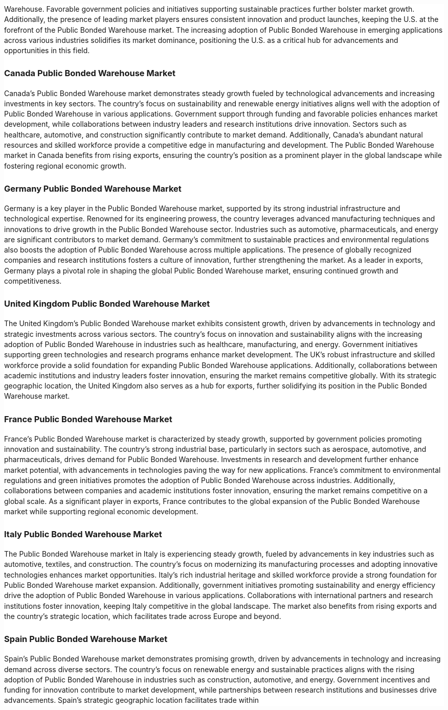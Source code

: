 Warehouse. Favorable government policies and initiatives supporting sustainable practices further bolster market growth. Additionally, the presence of leading market players ensures consistent innovation and product launches, keeping the U.S. at the forefront of the Public Bonded Warehouse market. The increasing adoption of Public Bonded Warehouse in emerging applications across various industries solidifies its market dominance, positioning the U.S. as a critical hub for advancements and opportunities in this field.</p><h3>Canada Public Bonded Warehouse Market</h3><p>Canada&rsquo;s Public Bonded Warehouse market demonstrates steady growth fueled by technological advancements and increasing investments in key sectors. The country&rsquo;s focus on sustainability and renewable energy initiatives aligns well with the adoption of Public Bonded Warehouse in various applications. Government support through funding and favorable policies enhances market development, while collaborations between industry leaders and research institutions drive innovation. Sectors such as healthcare, automotive, and construction significantly contribute to market demand. Additionally, Canada&rsquo;s abundant natural resources and skilled workforce provide a competitive edge in manufacturing and development. The Public Bonded Warehouse market in Canada benefits from rising exports, ensuring the country&rsquo;s position as a prominent player in the global landscape while fostering regional economic growth.</p><h3>Germany Public Bonded Warehouse Market</h3><p>Germany is a key player in the Public Bonded Warehouse market, supported by its strong industrial infrastructure and technological expertise. Renowned for its engineering prowess, the country leverages advanced manufacturing techniques and innovations to drive growth in the Public Bonded Warehouse sector. Industries such as automotive, pharmaceuticals, and energy are significant contributors to market demand. Germany&rsquo;s commitment to sustainable practices and environmental regulations also boosts the adoption of Public Bonded Warehouse across multiple applications. The presence of globally recognized companies and research institutions fosters a culture of innovation, further strengthening the market. As a leader in exports, Germany plays a pivotal role in shaping the global Public Bonded Warehouse market, ensuring continued growth and competitiveness.</p><h3>United Kingdom Public Bonded Warehouse Market</h3><p>The United Kingdom&rsquo;s Public Bonded Warehouse market exhibits consistent growth, driven by advancements in technology and strategic investments across various sectors. The country&rsquo;s focus on innovation and sustainability aligns with the increasing adoption of Public Bonded Warehouse in industries such as healthcare, manufacturing, and energy. Government initiatives supporting green technologies and research programs enhance market development. The UK&rsquo;s robust infrastructure and skilled workforce provide a solid foundation for expanding Public Bonded Warehouse applications. Additionally, collaborations between academic institutions and industry leaders foster innovation, ensuring the market remains competitive globally. With its strategic geographic location, the United Kingdom also serves as a hub for exports, further solidifying its position in the Public Bonded Warehouse market.</p><h3>France Public Bonded Warehouse Market</h3><p>France&rsquo;s Public Bonded Warehouse market is characterized by steady growth, supported by government policies promoting innovation and sustainability. The country&rsquo;s strong industrial base, particularly in sectors such as aerospace, automotive, and pharmaceuticals, drives demand for Public Bonded Warehouse. Investments in research and development further enhance market potential, with advancements in technologies paving the way for new applications. France&rsquo;s commitment to environmental regulations and green initiatives promotes the adoption of Public Bonded Warehouse across industries. Additionally, collaborations between companies and academic institutions foster innovation, ensuring the market remains competitive on a global scale. As a significant player in exports, France contributes to the global expansion of the Public Bonded Warehouse market while supporting regional economic development.</p><h3>Italy Public Bonded Warehouse Market</h3><p>The Public Bonded Warehouse market in Italy is experiencing steady growth, fueled by advancements in key industries such as automotive, textiles, and construction. The country&rsquo;s focus on modernizing its manufacturing processes and adopting innovative technologies enhances market opportunities. Italy&rsquo;s rich industrial heritage and skilled workforce provide a strong foundation for Public Bonded Warehouse market expansion. Additionally, government initiatives promoting sustainability and energy efficiency drive the adoption of Public Bonded Warehouse in various applications. Collaborations with international partners and research institutions foster innovation, keeping Italy competitive in the global landscape. The market also benefits from rising exports and the country&rsquo;s strategic location, which facilitates trade across Europe and beyond.</p><h3>Spain Public Bonded Warehouse Market</h3><p>Spain&rsquo;s Public Bonded Warehouse market demonstrates promising growth, driven by advancements in technology and increasing demand across diverse sectors. The country&rsquo;s focus on renewable energy and sustainable practices aligns with the rising adoption of Public Bonded Warehouse in industries such as construction, automotive, and energy. Government incentives and funding for innovation contribute to market development, while partnerships between research institutions and businesses drive advancements. Spain&rsquo;s strategic geographic location facilitates trade within